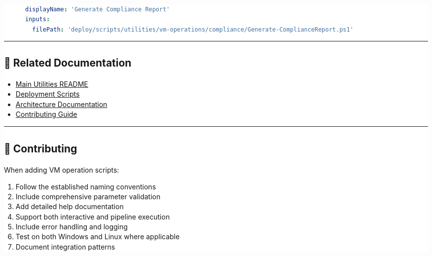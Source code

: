 ```yaml
      displayName: 'Generate Compliance Report'
      inputs:
        filePath: 'deploy/scripts/utilities/vm-operations/compliance/Generate-ComplianceReport.ps1'
```

---

## 🔗 Related Documentation

- [Main Utilities README](../README.md)
- [Deployment Scripts](../../README.md)
- [Architecture Documentation](../../../../docs/ARCHITECTURE.md)
- [Contributing Guide](../../../../CONTRIBUTING.md)

---

## 🤝 Contributing

When adding VM operation scripts:
1. Follow the established naming conventions
2. Include comprehensive parameter validation
3. Add detailed help documentation
4. Support both interactive and pipeline execution
5. Include error handling and logging
6. Test on both Windows and Linux where applicable
7. Document integration patterns
